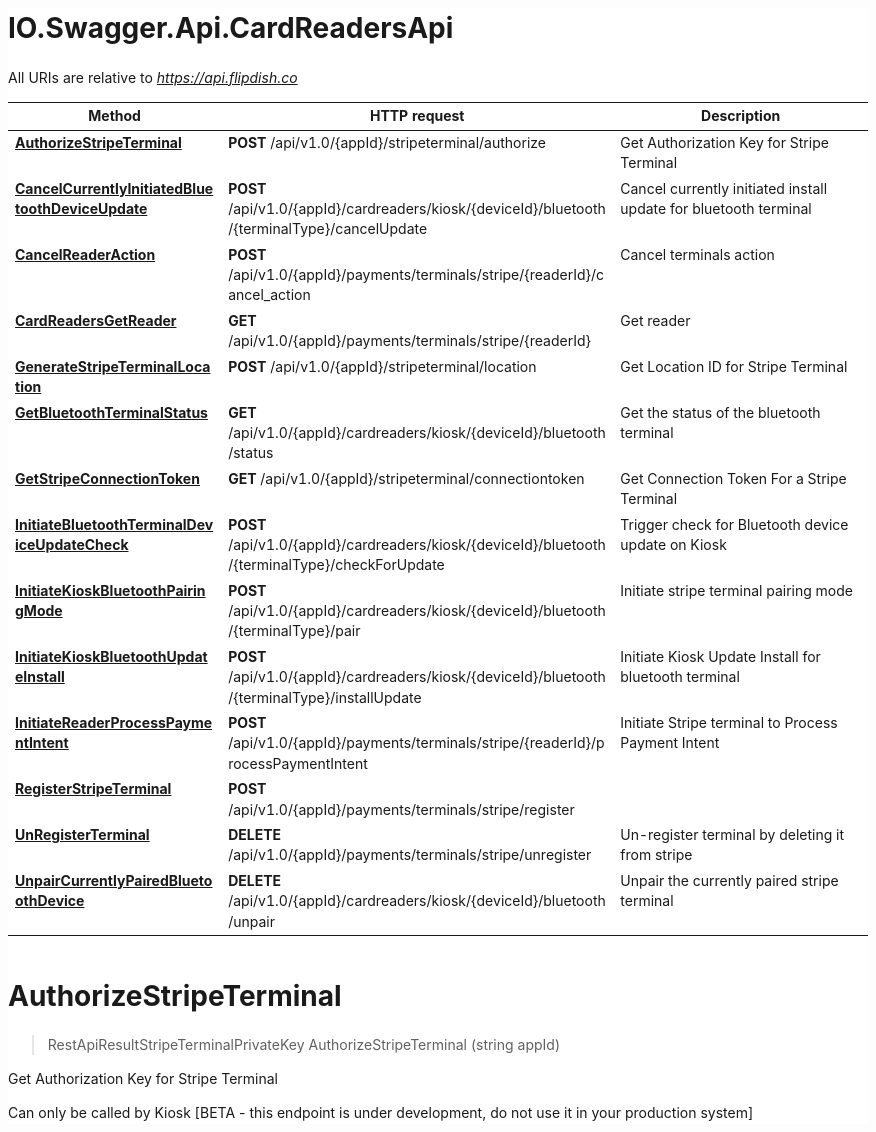 # IO.Swagger.Api.CardReadersApi

All URIs are relative to *https://api.flipdish.co*

Method | HTTP request | Description
------------- | ------------- | -------------
[**AuthorizeStripeTerminal**](CardReadersApi.md#authorizestripeterminal) | **POST** /api/v1.0/{appId}/stripeterminal/authorize | Get Authorization Key for Stripe Terminal
[**CancelCurrentlyInitiatedBluetoothDeviceUpdate**](CardReadersApi.md#cancelcurrentlyinitiatedbluetoothdeviceupdate) | **POST** /api/v1.0/{appId}/cardreaders/kiosk/{deviceId}/bluetooth/{terminalType}/cancelUpdate | Cancel currently initiated install update for bluetooth terminal
[**CancelReaderAction**](CardReadersApi.md#cancelreaderaction) | **POST** /api/v1.0/{appId}/payments/terminals/stripe/{readerId}/cancel_action | Cancel terminals action
[**CardReadersGetReader**](CardReadersApi.md#cardreadersgetreader) | **GET** /api/v1.0/{appId}/payments/terminals/stripe/{readerId} | Get reader
[**GenerateStripeTerminalLocation**](CardReadersApi.md#generatestripeterminallocation) | **POST** /api/v1.0/{appId}/stripeterminal/location | Get Location ID for Stripe Terminal
[**GetBluetoothTerminalStatus**](CardReadersApi.md#getbluetoothterminalstatus) | **GET** /api/v1.0/{appId}/cardreaders/kiosk/{deviceId}/bluetooth/status | Get the status of the bluetooth terminal
[**GetStripeConnectionToken**](CardReadersApi.md#getstripeconnectiontoken) | **GET** /api/v1.0/{appId}/stripeterminal/connectiontoken | Get Connection Token For a Stripe Terminal
[**InitiateBluetoothTerminalDeviceUpdateCheck**](CardReadersApi.md#initiatebluetoothterminaldeviceupdatecheck) | **POST** /api/v1.0/{appId}/cardreaders/kiosk/{deviceId}/bluetooth/{terminalType}/checkForUpdate | Trigger check for Bluetooth device update on Kiosk
[**InitiateKioskBluetoothPairingMode**](CardReadersApi.md#initiatekioskbluetoothpairingmode) | **POST** /api/v1.0/{appId}/cardreaders/kiosk/{deviceId}/bluetooth/{terminalType}/pair | Initiate stripe terminal pairing mode
[**InitiateKioskBluetoothUpdateInstall**](CardReadersApi.md#initiatekioskbluetoothupdateinstall) | **POST** /api/v1.0/{appId}/cardreaders/kiosk/{deviceId}/bluetooth/{terminalType}/installUpdate | Initiate Kiosk Update Install for bluetooth terminal
[**InitiateReaderProcessPaymentIntent**](CardReadersApi.md#initiatereaderprocesspaymentintent) | **POST** /api/v1.0/{appId}/payments/terminals/stripe/{readerId}/processPaymentIntent | Initiate Stripe terminal to Process Payment Intent
[**RegisterStripeTerminal**](CardReadersApi.md#registerstripeterminal) | **POST** /api/v1.0/{appId}/payments/terminals/stripe/register | 
[**UnRegisterTerminal**](CardReadersApi.md#unregisterterminal) | **DELETE** /api/v1.0/{appId}/payments/terminals/stripe/unregister | Un-register terminal by deleting it from stripe
[**UnpairCurrentlyPairedBluetoothDevice**](CardReadersApi.md#unpaircurrentlypairedbluetoothdevice) | **DELETE** /api/v1.0/{appId}/cardreaders/kiosk/{deviceId}/bluetooth/unpair | Unpair the currently paired stripe terminal


<a name="authorizestripeterminal"></a>
# **AuthorizeStripeTerminal**
> RestApiResultStripeTerminalPrivateKey AuthorizeStripeTerminal (string appId)

Get Authorization Key for Stripe Terminal

Can only be called by Kiosk  [BETA - this endpoint is under development, do not use it in your production system]

